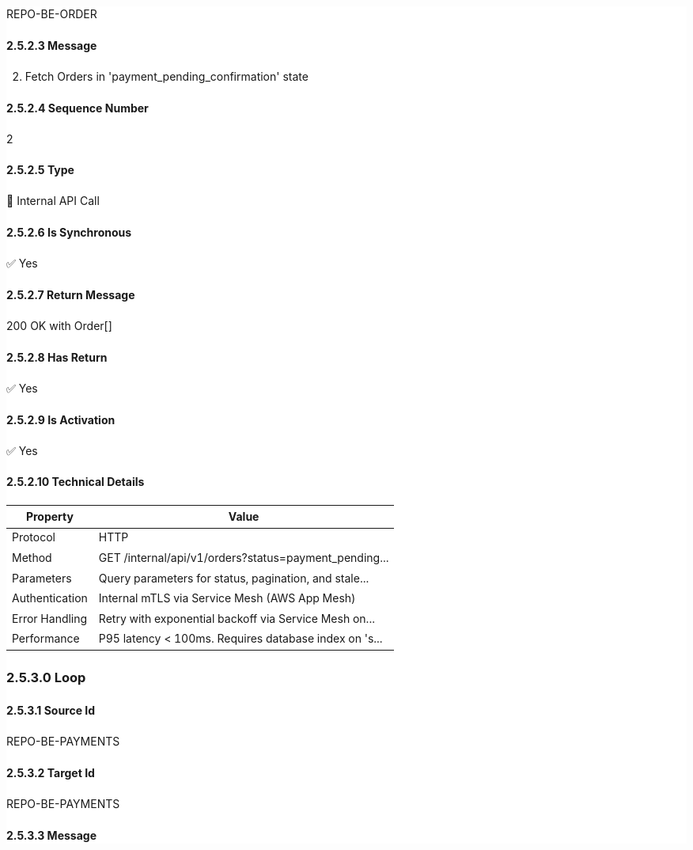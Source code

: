 REPO-BE-ORDER

#### 2.5.2.3 Message

2. Fetch Orders in 'payment_pending_confirmation' state

#### 2.5.2.4 Sequence Number

2

#### 2.5.2.5 Type

🔹 Internal API Call

#### 2.5.2.6 Is Synchronous

✅ Yes

#### 2.5.2.7 Return Message

200 OK with Order[]

#### 2.5.2.8 Has Return

✅ Yes

#### 2.5.2.9 Is Activation

✅ Yes

#### 2.5.2.10 Technical Details

| Property | Value |
|----------|-------|
| Protocol | HTTP |
| Method | GET /internal/api/v1/orders?status=payment_pending... |
| Parameters | Query parameters for status, pagination, and stale... |
| Authentication | Internal mTLS via Service Mesh (AWS App Mesh) |
| Error Handling | Retry with exponential backoff via Service Mesh on... |
| Performance | P95 latency < 100ms. Requires database index on 's... |

### 2.5.3.0 Loop

#### 2.5.3.1 Source Id

REPO-BE-PAYMENTS

#### 2.5.3.2 Target Id

REPO-BE-PAYMENTS

#### 2.5.3.3 Message
